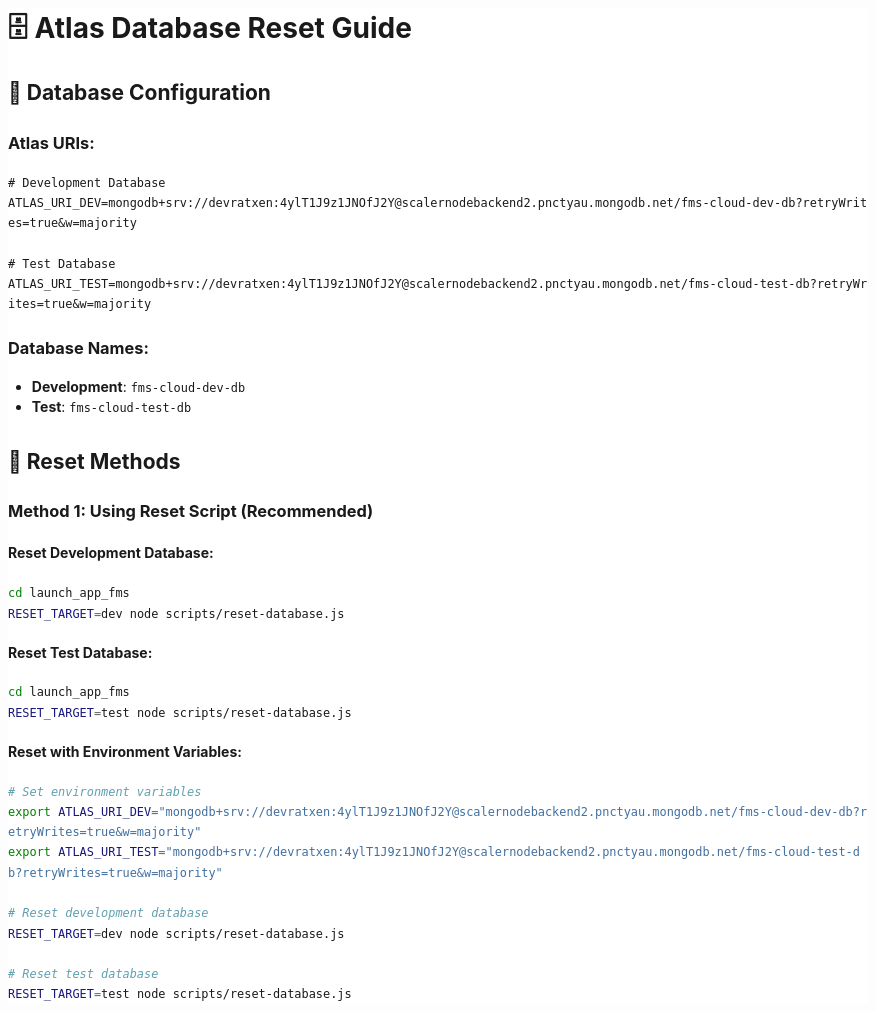 # 🗄️ Atlas Database Reset Guide

## 🎯 **Database Configuration**

### **Atlas URIs:**
```env
# Development Database
ATLAS_URI_DEV=mongodb+srv://devratxen:4ylT1J9z1JNOfJ2Y@scalernodebackend2.pnctyau.mongodb.net/fms-cloud-dev-db?retryWrites=true&w=majority

# Test Database  
ATLAS_URI_TEST=mongodb+srv://devratxen:4ylT1J9z1JNOfJ2Y@scalernodebackend2.pnctyau.mongodb.net/fms-cloud-test-db?retryWrites=true&w=majority
```

### **Database Names:**
- **Development**: `fms-cloud-dev-db`
- **Test**: `fms-cloud-test-db`

## 🔄 **Reset Methods**

### **Method 1: Using Reset Script (Recommended)**

#### **Reset Development Database:**
```bash
cd launch_app_fms
RESET_TARGET=dev node scripts/reset-database.js
```

#### **Reset Test Database:**
```bash
cd launch_app_fms
RESET_TARGET=test node scripts/reset-database.js
```

#### **Reset with Environment Variables:**
```bash
# Set environment variables
export ATLAS_URI_DEV="mongodb+srv://devratxen:4ylT1J9z1JNOfJ2Y@scalernodebackend2.pnctyau.mongodb.net/fms-cloud-dev-db?retryWrites=true&w=majority"
export ATLAS_URI_TEST="mongodb+srv://devratxen:4ylT1J9z1JNOfJ2Y@scalernodebackend2.pnctyau.mongodb.net/fms-cloud-test-db?retryWrites=true&w=majority"

# Reset development database
RESET_TARGET=dev node scripts/reset-database.js

# Reset test database
RESET_TARGET=test node scripts/reset-database.js
```
